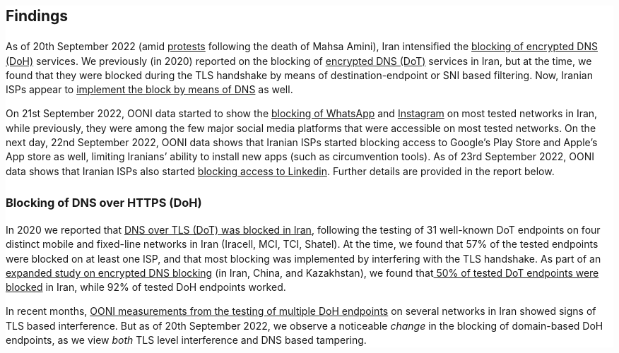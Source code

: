## Findings

As of 20th September 2022 (amid [protests](https://www.bbc.com/news/world-middle-east-62986057) following the death of Mahsa Amini), Iran intensified the [blocking of encrypted DNS (DoH)](https://explorer.ooni.org/chart/mat?probe_cc=IR&test_name=web_connectivity&domain=dns.google&since=2022-08-25&until=2022-09-25&axis_x=measurement_start_day) services. We previously (in 2020) reported on the blocking of [encrypted DNS (DoT)](https://ooni.org/post/2020-iran-dot/) services in Iran, but at the time, we found that they were blocked during the TLS handshake by means of destination-endpoint or SNI based filtering. Now, Iranian ISPs appear to [implement the block by means of DNS](https://explorer.ooni.org/measurement/20220924T111914Z_webconnectivity_IR_44244_n1_QXdrKsNisTkYTipo?input=https%3A%2F%2Fdns.google%2F) as well. 

On 21st September 2022, OONI data started to show the [blocking of WhatsApp](https://explorer.ooni.org/chart/mat?probe_cc=IR&test_name=whatsapp&since=2022-08-25&until=2022-09-25&axis_x=measurement_start_day) and [Instagram](https://explorer.ooni.org/chart/mat?probe_cc=IR&test_name=web_connectivity&domain=www.instagram.com&since=2022-08-25&until=2022-09-25&axis_x=measurement_start_day) on most tested networks in Iran, while previously, they were among the few major social media platforms that were accessible on most tested networks. On the next day, 22nd September 2022, OONI data shows that Iranian ISPs started blocking access to Google’s Play Store and Apple’s App store as well, limiting Iranians’ ability to install new apps (such as circumvention tools).  As of 23rd September 2022, OONI data shows that Iranian ISPs also started [blocking access to Linkedin](https://explorer.ooni.org/chart/mat?probe_cc=IR&test_name=web_connectivity&domain=www.linkedin.com&since=2022-08-25&until=2022-09-25&axis_x=measurement_start_day). Further details are provided in the report below. 

### Blocking of DNS over HTTPS (DoH)

In 2020 we reported that [DNS over TLS (DoT) was blocked in Iran](https://ooni.org/post/2020-iran-dot/), following the testing of 31 well-known DoT endpoints on four distinct mobile and fixed-line networks in Iran (Iracell, MCI, TCI, Shatel). At the time, we found that 57% of the tested endpoints were blocked on at least one ISP, and that most blocking was implemented by interfering with the TLS handshake. As part of an [expanded study on encrypted DNS blocking](https://www.ndss-symposium.org/wp-content/uploads/dnspriv21-02-paper.pdf) (in Iran, China, and Kazakhstan), we found that[ 50% of tested DoT endpoints were blocked](https://ooni.org/post/2022-doh-dot-paper-dnsprivacy21/) in Iran, while 92% of tested DoH endpoints worked.

In recent months, [OONI measurements from the testing of multiple DoH endpoints](https://explorer.ooni.org/chart/mat?probe_cc=IR&test_name=web_connectivity&since=2022-08-25&until=2022-09-25&axis_x=measurement_start_day&axis_y=domain) on several networks in Iran showed signs of TLS based interference. But as of 20th September 2022, we observe a noticeable _change_ in the blocking of domain-based DoH endpoints, as we view _both_ TLS level interference and DNS based tampering. 

